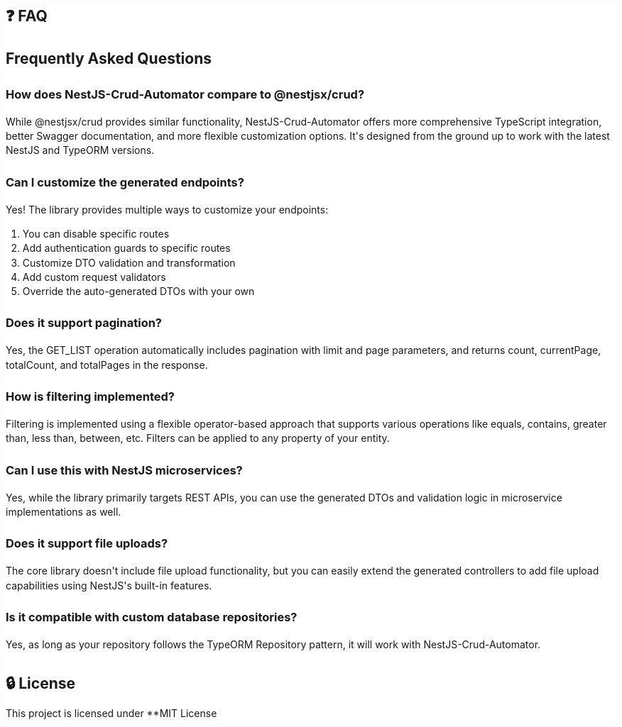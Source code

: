 ## ❓ FAQ

## Frequently Asked Questions

### How does NestJS-Crud-Automator compare to @nestjsx/crud?

While @nestjsx/crud provides similar functionality, NestJS-Crud-Automator offers more comprehensive TypeScript integration, better Swagger documentation, and more flexible customization options. It's designed from the ground up to work with the latest NestJS and TypeORM versions.

### Can I customize the generated endpoints?

Yes! The library provides multiple ways to customize your endpoints:

1. You can disable specific routes
2. Add authentication guards to specific routes
3. Customize DTO validation and transformation
4. Add custom request validators
5. Override the auto-generated DTOs with your own

### Does it support pagination?

Yes, the GET_LIST operation automatically includes pagination with limit and page parameters, and returns count, currentPage, totalCount, and totalPages in the response.

### How is filtering implemented?

Filtering is implemented using a flexible operator-based approach that supports various operations like equals, contains, greater than, less than, between, etc. Filters can be applied to any property of your entity.

### Can I use this with NestJS microservices?

Yes, while the library primarily targets REST APIs, you can use the generated DTOs and validation logic in microservice implementations as well.

### Does it support file uploads?

The core library doesn't include file upload functionality, but you can easily extend the generated controllers to add file upload capabilities using NestJS's built-in features.

### Is it compatible with custom database repositories?

Yes, as long as your repository follows the TypeORM Repository pattern, it will work with NestJS-Crud-Automator.

## 🔒 License

This project is licensed under \*\*MIT License
